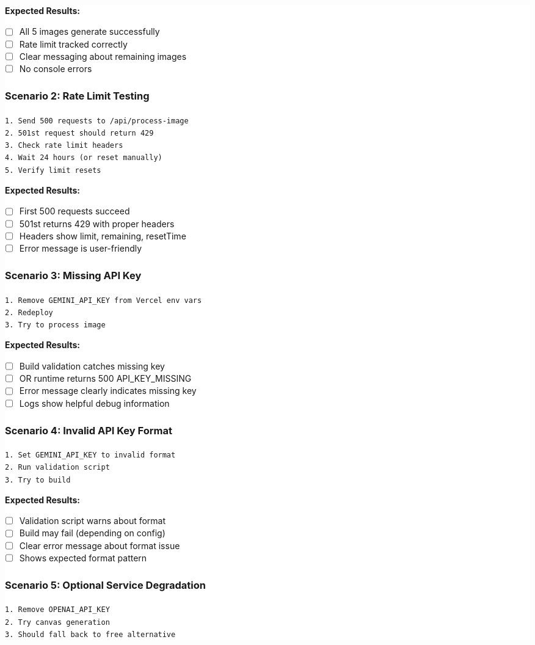 **Expected Results:**
- [ ] All 5 images generate successfully
- [ ] Rate limit tracked correctly
- [ ] Clear messaging about remaining images
- [ ] No console errors

### Scenario 2: Rate Limit Testing
```
1. Send 500 requests to /api/process-image
2. 501st request should return 429
3. Check rate limit headers
4. Wait 24 hours (or reset manually)
5. Verify limit resets
```

**Expected Results:**
- [ ] First 500 requests succeed
- [ ] 501st returns 429 with proper headers
- [ ] Headers show limit, remaining, resetTime
- [ ] Error message is user-friendly

### Scenario 3: Missing API Key
```
1. Remove GEMINI_API_KEY from Vercel env vars
2. Redeploy
3. Try to process image
```

**Expected Results:**
- [ ] Build validation catches missing key
- [ ] OR runtime returns 500 API_KEY_MISSING
- [ ] Error message clearly indicates missing key
- [ ] Logs show helpful debug information

### Scenario 4: Invalid API Key Format
```
1. Set GEMINI_API_KEY to invalid format
2. Run validation script
3. Try to build
```

**Expected Results:**
- [ ] Validation script warns about format
- [ ] Build may fail (depending on config)
- [ ] Clear error message about format issue
- [ ] Shows expected format pattern

### Scenario 5: Optional Service Degradation
```
1. Remove OPENAI_API_KEY
2. Try canvas generation
3. Should fall back to free alternative
```
